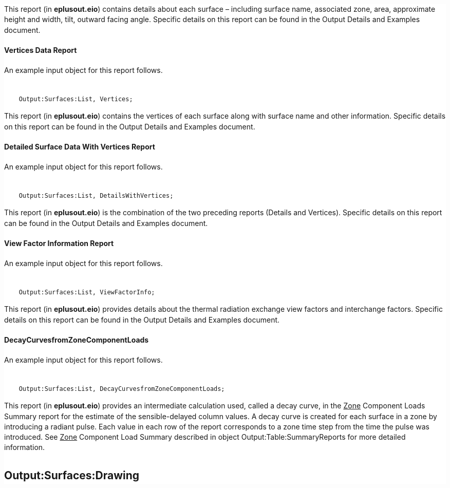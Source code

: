 This report (in **eplusout.eio**) contains details about each surface – including surface name, associated zone, area, approximate height and width, tilt, outward facing angle. Specific details on this report can be found in the Output Details and Examples document.

#### Vertices Data Report

An example input object for this report follows.

~~~~~~~~~~~~~~~~~~~~

    Output:Surfaces:List, Vertices;
~~~~~~~~~~~~~~~~~~~~

This report (in **eplusout.eio**) contains the vertices of each surface along with surface name and other information. Specific details on this report can be found in the Output Details and Examples document.

#### Detailed Surface Data With Vertices Report

An example input object for this report follows.

~~~~~~~~~~~~~~~~~~~~

    Output:Surfaces:List, DetailsWithVertices;
~~~~~~~~~~~~~~~~~~~~

This report (in **eplusout.eio**) is the combination of the two preceding reports (Details and Vertices). Specific details on this report can be found in the Output Details and Examples document.

#### View Factor Information Report

An example input object for this report follows.

~~~~~~~~~~~~~~~~~~~~

    Output:Surfaces:List, ViewFactorInfo;
~~~~~~~~~~~~~~~~~~~~

This report (in **eplusout.eio**) provides details about the thermal radiation exchange view factors and interchange factors.  Specific details on this report can be found in the Output Details and Examples document.

#### DecayCurvesfromZoneComponentLoads

An example input object for this report follows.

~~~~~~~~~~~~~~~~~~~~

    Output:Surfaces:List, DecayCurvesfromZoneComponentLoads;
~~~~~~~~~~~~~~~~~~~~

This report (in **eplusout.eio**) provides an intermediate calculation used, called a decay curve,  in the [Zone](#zone) Component Loads Summary report for the estimate of the sensible-delayed column values. A decay curve is created for each surface in a zone by introducing a radiant pulse. Each value in each row of the report corresponds to a zone time step from the time the pulse was introduced. See [Zone](#zone) Component Load Summary described in object Output:Table:SummaryReports for more detailed information.

## Output:Surfaces:Drawing
